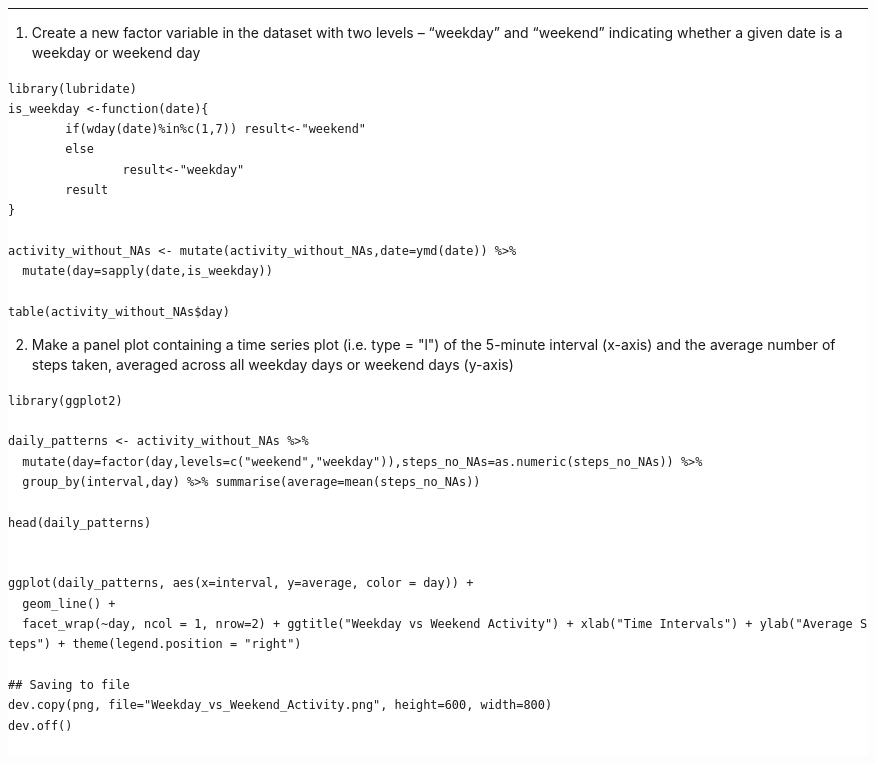 ----

1. Create a new factor variable in the dataset with two levels – “weekday” and “weekend” indicating whether a given date is a weekday or weekend day

```{r}
library(lubridate)
is_weekday <-function(date){
        if(wday(date)%in%c(1,7)) result<-"weekend"
        else
                result<-"weekday"
        result
}

activity_without_NAs <- mutate(activity_without_NAs,date=ymd(date)) %>% 
  mutate(day=sapply(date,is_weekday))

table(activity_without_NAs$day)

```

2. Make a panel plot containing a time series plot (i.e. type = "l") of the 5-minute interval (x-axis) and the average number of steps taken, averaged across all weekday days or weekend days (y-axis)

```{r}
library(ggplot2)

daily_patterns <- activity_without_NAs %>%     
  mutate(day=factor(day,levels=c("weekend","weekday")),steps_no_NAs=as.numeric(steps_no_NAs)) %>% 
  group_by(interval,day) %>% summarise(average=mean(steps_no_NAs))

head(daily_patterns)


ggplot(daily_patterns, aes(x=interval, y=average, color = day)) +
  geom_line() +
  facet_wrap(~day, ncol = 1, nrow=2) + ggtitle("Weekday vs Weekend Activity") + xlab("Time Intervals") + ylab("Average Steps") + theme(legend.position = "right")

## Saving to file
dev.copy(png, file="Weekday_vs_Weekend_Activity.png", height=600, width=800)
dev.off()
  

```